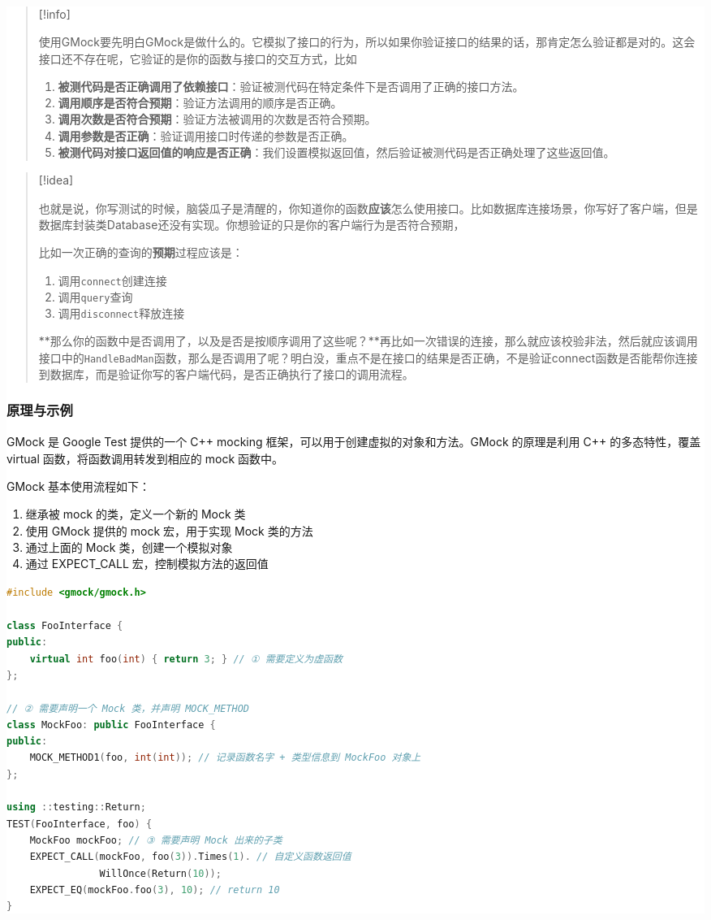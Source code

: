 > [!info]
>
> 使用GMock要先明白GMock是做什么的。它模拟了接口的行为，所以如果你验证接口的结果的话，那肯定怎么验证都是对的。这会接口还不存在呢，它验证的是你的函数与接口的交互方式，比如
>
> 1. **被测代码是否正确调用了依赖接口**：验证被测代码在特定条件下是否调用了正确的接口方法。
> 2. **调用顺序是否符合预期**：验证方法调用的顺序是否正确。
> 3. **调用次数是否符合预期**：验证方法被调用的次数是否符合预期。
> 4. **调用参数是否正确**：验证调用接口时传递的参数是否正确。
> 5. **被测代码对接口返回值的响应是否正确**：我们设置模拟返回值，然后验证被测代码是否正确处理了这些返回值。

> [!idea]
>
> 也就是说，你写测试的时候，脑袋瓜子是清醒的，你知道你的函数**应该**怎么使用接口。比如数据库连接场景，你写好了客户端，但是数据库封装类Database还没有实现。你想验证的只是你的客户端行为是否符合预期，
>
> 比如一次正确的查询的**预期**过程应该是：
>
> 1. 调用`connect`创建连接
> 2. 调用`query`查询
> 3. 调用`disconnect`释放连接
>
> **那么你的函数中是否调用了，以及是否是按顺序调用了这些呢？**再比如一次错误的连接，那么就应该校验非法，然后就应该调用接口中的`HandleBadMan`函数，那么是否调用了呢？明白没，重点不是在接口的结果是否正确，不是验证connect函数是否能帮你连接到数据库，而是验证你写的客户端代码，是否正确执行了接口的调用流程。

### 原理与示例

GMock 是 Google Test 提供的一个 C++ mocking 框架，可以用于创建虚拟的对象和方法。GMock 的原理是利用 C++ 的多态特性，覆盖 virtual 函数，将函数调用转发到相应的 mock 函数中。

GMock 基本使用流程如下：

1.  继承被 mock 的类，定义一个新的 Mock 类
2.  使用 GMock 提供的 mock 宏，用于实现 Mock 类的方法
3.  通过上面的 Mock 类，创建一个模拟对象
4.  通过 EXPECT\_CALL 宏，控制模拟方法的返回值

```cpp
#include <gmock/gmock.h>

class FooInterface {
public:
    virtual int foo(int) { return 3; } // ① 需要定义为虚函数
};

// ② 需要声明一个 Mock 类，并声明 MOCK_METHOD
class MockFoo: public FooInterface {
public:
    MOCK_METHOD1(foo, int(int)); // 记录函数名字 + 类型信息到 MockFoo 对象上
};

using ::testing::Return;
TEST(FooInterface, foo) {
    MockFoo mockFoo; // ③ 需要声明 Mock 出来的子类
    EXPECT_CALL(mockFoo, foo(3)).Times(1). // 自定义函数返回值
                WillOnce(Return(10));
    EXPECT_EQ(mockFoo.foo(3), 10); // return 10
}
```
